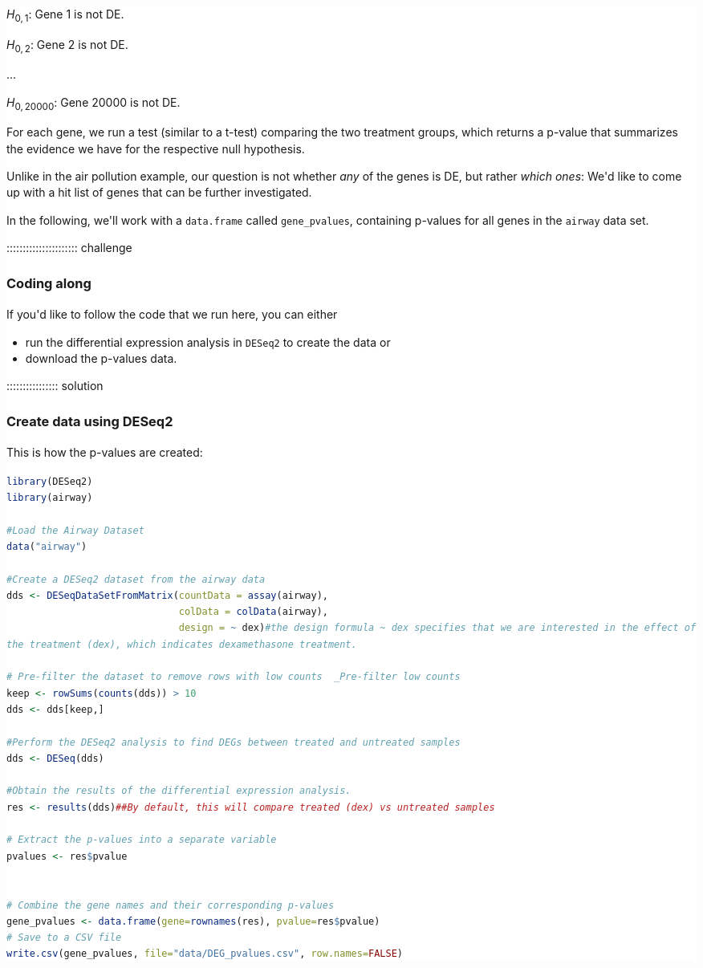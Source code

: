 $H_{0,1}$: Gene 1 is not DE. 

$H_{0,2}$: Gene 2 is not DE. 

...

$H_{0,20000}$: Gene 20000 is not DE. 

For each gene, we run a test (similar to a t-test) comparing the two treatment groups, which returns a p-value that summarizes the evidence we have for the respective null hypothesis.

Unlike in the air pollution example, our question is not whether *any* of the genes is DE, but rather *which ones*: We'd like to come up with a hit list of genes that can be further investigated.

In the following, we'll work with a `data.frame` called `gene_pvalues`, containing p-values for all genes in the `airway` data set.

:::::::::::::::::::::: challenge
### Coding along

If you'd like to follow the code that we run here, you can either 

- run the differential expression analysis in `DESeq2` to create the data or
- download the p-values data.

:::::::::::::::: solution

### Create data using DESeq2
This is how the p-values are created:


```r
library(DESeq2)
library(airway)

#Load the Airway Dataset
data("airway")

#Create a DESeq2 dataset from the airway data
dds <- DESeqDataSetFromMatrix(countData = assay(airway),
                              colData = colData(airway),
                              design = ~ dex)#the design formula ~ dex specifies that we are interested in the effect of the treatment (dex), which indicates dexamethasone treatment.

# Pre-filter the dataset to remove rows with low counts  _Pre-filter low counts
keep <- rowSums(counts(dds)) > 10
dds <- dds[keep,]

#Perform the DESeq2 analysis to find DEGs between treated and untreated samples
dds <- DESeq(dds)

#Obtain the results of the differential expression analysis.
res <- results(dds)##By default, this will compare treated (dex) vs untreated samples

# Extract the p-values into a separate variable
pvalues <- res$pvalue


# Combine the gene names and their corresponding p-values
gene_pvalues <- data.frame(gene=rownames(res), pvalue=res$pvalue)
# Save to a CSV file
write.csv(gene_pvalues, file="data/DEG_pvalues.csv", row.names=FALSE)
```
